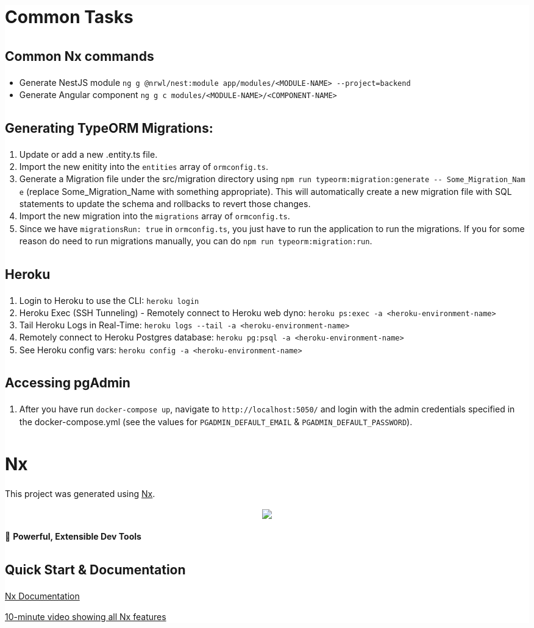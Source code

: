 # Common Tasks

## Common Nx commands

- Generate NestJS module `ng g @nrwl/nest:module app/modules/<MODULE-NAME> --project=backend`
- Generate Angular component `ng g c modules/<MODULE-NAME>/<COMPONENT-NAME>`

## Generating TypeORM Migrations:

1. Update or add a new .entity.ts file.
2. Import the new enitity into the `entities` array of `ormconfig.ts`.
3. Generate a Migration file under the src/migration directory using `npm run typeorm:migration:generate -- Some_Migration_Name` (replace Some_Migration_Name with something appropriate). This will automatically create a new migration file with SQL statements to update the schema and rollbacks to revert those changes.
4. Import the new migration into the `migrations` array of `ormconfig.ts`.
5. Since we have `migrationsRun: true` in `ormconfig.ts`, you just have to run the application to run the migrations. If you for some reason do need to run migrations manually, you can do `npm run typeorm:migration:run`.

## Heroku

1. Login to Heroku to use the CLI: `heroku login`
2. Heroku Exec (SSH Tunneling) - Remotely connect to Heroku web dyno: `heroku ps:exec -a <heroku-environment-name>`
3. Tail Heroku Logs in Real-Time: `heroku logs --tail -a <heroku-environment-name>`
4. Remotely connect to Heroku Postgres database: `heroku pg:psql -a <heroku-environment-name>`
5. See Heroku config vars: `heroku config -a <heroku-environment-name>`

## Accessing pgAdmin

1. After you have run `docker-compose up`, navigate to `http://localhost:5050/` and login with the admin credentials specified in the docker-compose.yml (see the values for `PGADMIN_DEFAULT_EMAIL` & `PGADMIN_DEFAULT_PASSWORD`).

# Nx

This project was generated using [Nx](https://nx.dev).

<p style="text-align: center;"><img src="https://raw.githubusercontent.com/nrwl/nx/master/images/nx-logo.png" width="450"></p>

🔎 **Powerful, Extensible Dev Tools**

## Quick Start & Documentation

[Nx Documentation](https://nx.dev/angular)

[10-minute video showing all Nx features](https://nx.dev/angular/getting-started/what-is-nx)
